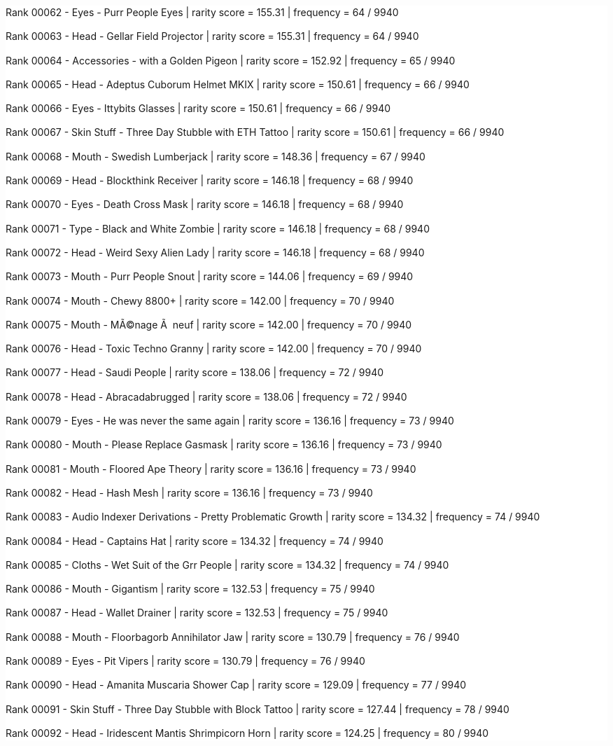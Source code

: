 Rank 00062 - Eyes - Purr People Eyes | rarity score = 155.31 | frequency = 64 / 9940

Rank 00063 - Head - Gellar Field Projector | rarity score = 155.31 | frequency = 64 / 9940

Rank 00064 - Accessories - with a Golden Pigeon | rarity score = 152.92 | frequency = 65 / 9940

Rank 00065 - Head - Adeptus Cuborum Helmet MKIX | rarity score = 150.61 | frequency = 66 / 9940

Rank 00066 - Eyes - Ittybits Glasses | rarity score = 150.61 | frequency = 66 / 9940

Rank 00067 - Skin Stuff - Three Day Stubble with ETH Tattoo | rarity score = 150.61 | frequency = 66 / 9940

Rank 00068 - Mouth - Swedish Lumberjack | rarity score = 148.36 | frequency = 67 / 9940

Rank 00069 - Head - Blockthink Receiver | rarity score = 146.18 | frequency = 68 / 9940

Rank 00070 - Eyes - Death Cross Mask | rarity score = 146.18 | frequency = 68 / 9940

Rank 00071 - Type - Black and White Zombie | rarity score = 146.18 | frequency = 68 / 9940

Rank 00072 - Head - Weird Sexy Alien Lady | rarity score = 146.18 | frequency = 68 / 9940

Rank 00073 - Mouth - Purr People Snout | rarity score = 144.06 | frequency = 69 / 9940

Rank 00074 - Mouth - Chewy 8800+ | rarity score = 142.00 | frequency = 70 / 9940

Rank 00075 - Mouth - MÃ©nage Ã  neuf | rarity score = 142.00 | frequency = 70 / 9940

Rank 00076 - Head - Toxic Techno Granny | rarity score = 142.00 | frequency = 70 / 9940

Rank 00077 - Head - Saudi People | rarity score = 138.06 | frequency = 72 / 9940

Rank 00078 - Head - Abracadabrugged | rarity score = 138.06 | frequency = 72 / 9940

Rank 00079 - Eyes - He was never the same again | rarity score = 136.16 | frequency = 73 / 9940

Rank 00080 - Mouth - Please Replace Gasmask | rarity score = 136.16 | frequency = 73 / 9940

Rank 00081 - Mouth - Floored Ape Theory | rarity score = 136.16 | frequency = 73 / 9940

Rank 00082 - Head - Hash Mesh | rarity score = 136.16 | frequency = 73 / 9940

Rank 00083 - Audio Indexer Derivations - Pretty Problematic Growth | rarity score = 134.32 | frequency = 74 / 9940

Rank 00084 - Head - Captains Hat | rarity score = 134.32 | frequency = 74 / 9940

Rank 00085 - Cloths - Wet Suit of the Grr People | rarity score = 134.32 | frequency = 74 / 9940

Rank 00086 - Mouth - Gigantism | rarity score = 132.53 | frequency = 75 / 9940

Rank 00087 - Head - Wallet Drainer | rarity score = 132.53 | frequency = 75 / 9940

Rank 00088 - Mouth - Floorbagorb Annihilator Jaw | rarity score = 130.79 | frequency = 76 / 9940

Rank 00089 - Eyes - Pit Vipers | rarity score = 130.79 | frequency = 76 / 9940

Rank 00090 - Head - Amanita Muscaria Shower Cap | rarity score = 129.09 | frequency = 77 / 9940

Rank 00091 - Skin Stuff - Three Day Stubble with Block Tattoo | rarity score = 127.44 | frequency = 78 / 9940

Rank 00092 - Head - Iridescent Mantis Shrimpicorn Horn | rarity score = 124.25 | frequency = 80 / 9940
